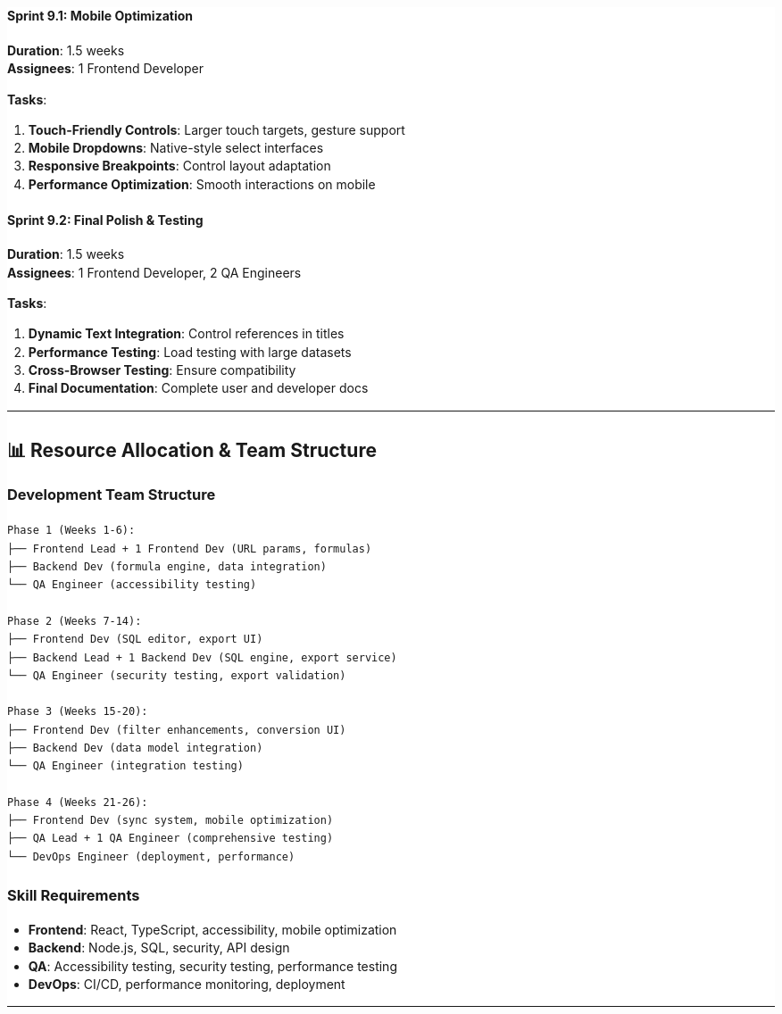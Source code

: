 #### Sprint 9.1: Mobile Optimization
**Duration**: 1.5 weeks  
**Assignees**: 1 Frontend Developer

**Tasks**:
1. **Touch-Friendly Controls**: Larger touch targets, gesture support
2. **Mobile Dropdowns**: Native-style select interfaces
3. **Responsive Breakpoints**: Control layout adaptation
4. **Performance Optimization**: Smooth interactions on mobile

#### Sprint 9.2: Final Polish & Testing
**Duration**: 1.5 weeks  
**Assignees**: 1 Frontend Developer, 2 QA Engineers

**Tasks**:
1. **Dynamic Text Integration**: Control references in titles
2. **Performance Testing**: Load testing with large datasets
3. **Cross-Browser Testing**: Ensure compatibility
4. **Final Documentation**: Complete user and developer docs

---

## 📊 Resource Allocation & Team Structure

### Development Team Structure
```
Phase 1 (Weeks 1-6):
├── Frontend Lead + 1 Frontend Dev (URL params, formulas)
├── Backend Dev (formula engine, data integration)
└── QA Engineer (accessibility testing)

Phase 2 (Weeks 7-14):
├── Frontend Dev (SQL editor, export UI)
├── Backend Lead + 1 Backend Dev (SQL engine, export service)
└── QA Engineer (security testing, export validation)

Phase 3 (Weeks 15-20):
├── Frontend Dev (filter enhancements, conversion UI)
├── Backend Dev (data model integration)
└── QA Engineer (integration testing)

Phase 4 (Weeks 21-26):
├── Frontend Dev (sync system, mobile optimization)
├── QA Lead + 1 QA Engineer (comprehensive testing)
└── DevOps Engineer (deployment, performance)
```

### Skill Requirements
- **Frontend**: React, TypeScript, accessibility, mobile optimization
- **Backend**: Node.js, SQL, security, API design
- **QA**: Accessibility testing, security testing, performance testing
- **DevOps**: CI/CD, performance monitoring, deployment

---